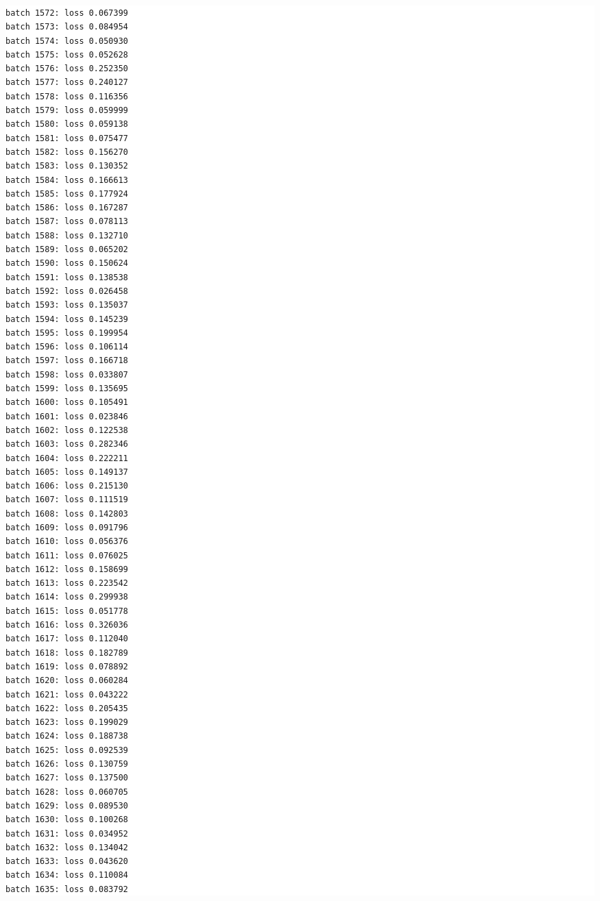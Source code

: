     batch 1572: loss 0.067399
    batch 1573: loss 0.084954
    batch 1574: loss 0.050930
    batch 1575: loss 0.052628
    batch 1576: loss 0.252350
    batch 1577: loss 0.240127
    batch 1578: loss 0.116356
    batch 1579: loss 0.059999
    batch 1580: loss 0.059138
    batch 1581: loss 0.075477
    batch 1582: loss 0.156270
    batch 1583: loss 0.130352
    batch 1584: loss 0.166613
    batch 1585: loss 0.177924
    batch 1586: loss 0.167287
    batch 1587: loss 0.078113
    batch 1588: loss 0.132710
    batch 1589: loss 0.065202
    batch 1590: loss 0.150624
    batch 1591: loss 0.138538
    batch 1592: loss 0.026458
    batch 1593: loss 0.135037
    batch 1594: loss 0.145239
    batch 1595: loss 0.199954
    batch 1596: loss 0.106114
    batch 1597: loss 0.166718
    batch 1598: loss 0.033807
    batch 1599: loss 0.135695
    batch 1600: loss 0.105491
    batch 1601: loss 0.023846
    batch 1602: loss 0.122538
    batch 1603: loss 0.282346
    batch 1604: loss 0.222211
    batch 1605: loss 0.149137
    batch 1606: loss 0.215130
    batch 1607: loss 0.111519
    batch 1608: loss 0.142803
    batch 1609: loss 0.091796
    batch 1610: loss 0.056376
    batch 1611: loss 0.076025
    batch 1612: loss 0.158699
    batch 1613: loss 0.223542
    batch 1614: loss 0.299938
    batch 1615: loss 0.051778
    batch 1616: loss 0.326036
    batch 1617: loss 0.112040
    batch 1618: loss 0.182789
    batch 1619: loss 0.078892
    batch 1620: loss 0.060284
    batch 1621: loss 0.043222
    batch 1622: loss 0.205435
    batch 1623: loss 0.199029
    batch 1624: loss 0.188738
    batch 1625: loss 0.092539
    batch 1626: loss 0.130759
    batch 1627: loss 0.137500
    batch 1628: loss 0.060705
    batch 1629: loss 0.089530
    batch 1630: loss 0.100268
    batch 1631: loss 0.034952
    batch 1632: loss 0.134042
    batch 1633: loss 0.043620
    batch 1634: loss 0.110084
    batch 1635: loss 0.083792